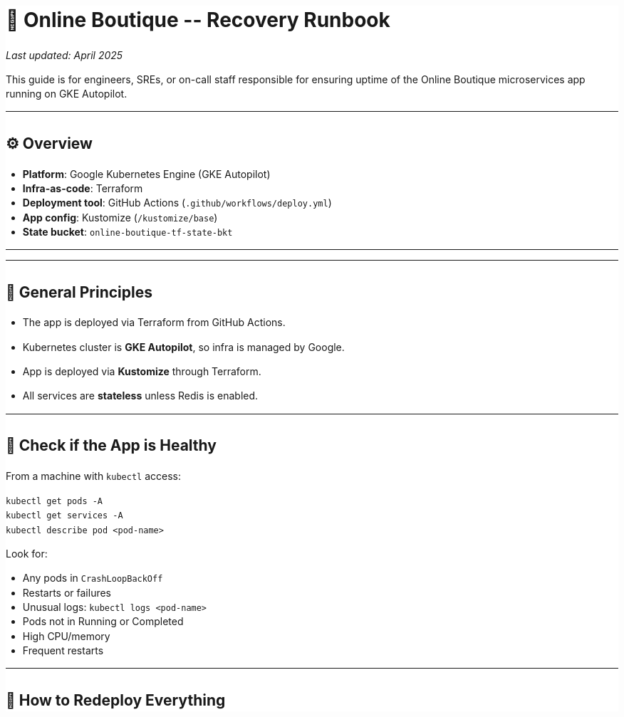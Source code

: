 📘 Online Boutique -- Recovery Runbook
=====================================

*Last updated: April 2025*

This guide is for engineers, SREs, or on-call staff responsible for ensuring uptime of the Online Boutique microservices app running on GKE Autopilot.

---

## ⚙️ Overview

- **Platform**: Google Kubernetes Engine (GKE Autopilot)
- **Infra-as-code**: Terraform
- **Deployment tool**: GitHub Actions (`.github/workflows/deploy.yml`)
- **App config**: Kustomize (`/kustomize/base`)
- **State bucket**: `online-boutique-tf-state-bkt`

---

* * * * *

🚨 General Principles
---------------------

-   The app is deployed via Terraform from GitHub Actions.

-   Kubernetes cluster is **GKE Autopilot**, so infra is managed by Google.

-   App is deployed via **Kustomize** through Terraform.

-   All services are **stateless** unless Redis is enabled.

* * * * *

🧪 Check if the App is Healthy
------------------------------

From a machine with `kubectl` access:

```
kubectl get pods -A
kubectl get services -A
kubectl describe pod <pod-name>
```

Look for:
-   Any pods in `CrashLoopBackOff`
-   Restarts or failures
-   Unusual logs: `kubectl logs <pod-name>`
-   Pods not in Running or Completed
-   High CPU/memory
-   Frequent restarts



* * * * *

🔄 How to Redeploy Everything
-----------------------------
